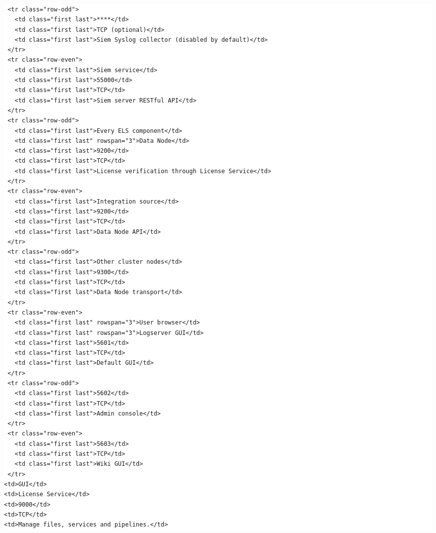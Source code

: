      <tr class="row-odd">
       <td class="first last">****</td>
       <td class="first last">TCP (optional)</td>
       <td class="first last">Siem Syslog collector (disabled by default)</td>
     </tr>
     <tr class="row-even">
       <td class="first last">Siem service</td>
       <td class="first last">55000</td>
       <td class="first last">TCP</td>
       <td class="first last">Siem server RESTful API</td>
     </tr>
     <tr class="row-odd">
       <td class="first last">Every ELS component</td>
       <td class="first last" rowspan="3">Data Node</td>
       <td class="first last">9200</td>
       <td class="first last">TCP</td>
       <td class="first last">License verification through License Service</td>
     </tr>
     <tr class="row-even">
       <td class="first last">Integration source</td>
       <td class="first last">9200</td>
       <td class="first last">TCP</td>
       <td class="first last">Data Node API</td>
     </tr>
     <tr class="row-odd">
       <td class="first last">Other cluster nodes</td>
       <td class="first last">9300</td>
       <td class="first last">TCP</td>
       <td class="first last">Data Node transport</td>
     </tr>
     <tr class="row-even">
       <td class="first last" rowspan="3">User browser</td>
       <td class="first last" rowspan="3">Logserver GUI</td>
       <td class="first last">5601</td>
       <td class="first last">TCP</td>
       <td class="first last">Default GUI</td>
     </tr>
     <tr class="row-odd">
       <td class="first last">5602</td>
       <td class="first last">TCP</td>
       <td class="first last">Admin console</td>
     </tr>
     <tr class="row-even">
       <td class="first last">5603</td>
       <td class="first last">TCP</td>
       <td class="first last">Wiki GUI</td>
     </tr>
    <td>GUI</td>
    <td>License Service</td>
    <td>9000</td>
    <td>TCP</td>
    <td>Manage files, services and pipelines.</td>
   </tbody>
   </table>
